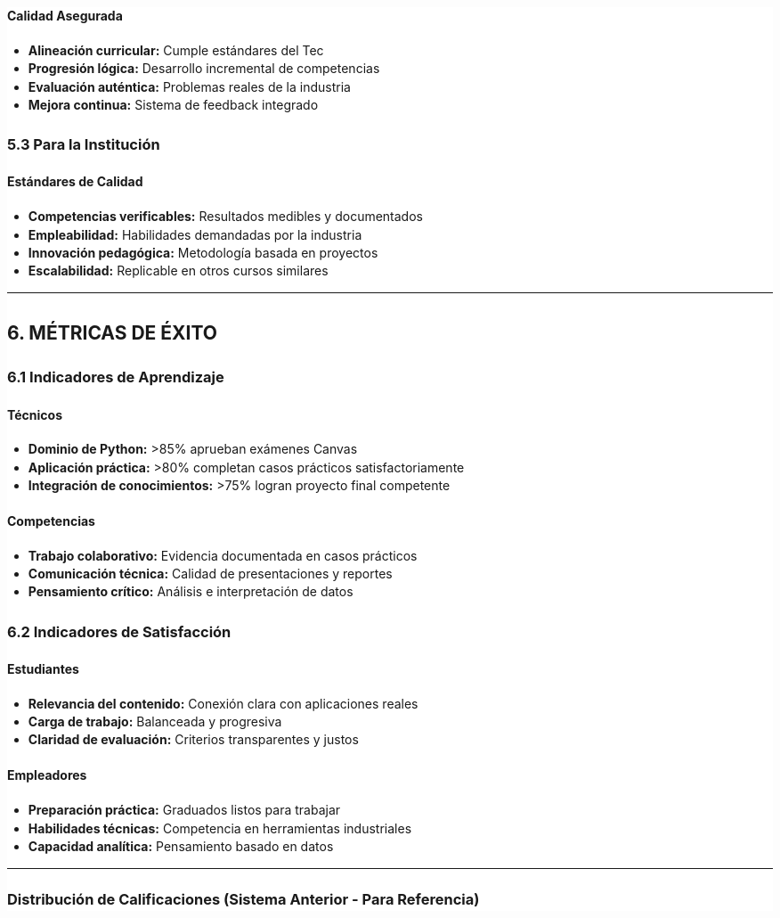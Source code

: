 #### Calidad Asegurada

- **Alineación curricular:** Cumple estándares del Tec
- **Progresión lógica:** Desarrollo incremental de competencias  
- **Evaluación auténtica:** Problemas reales de la industria
- **Mejora continua:** Sistema de feedback integrado

### 5.3 Para la Institución

#### Estándares de Calidad

- **Competencias verificables:** Resultados medibles y documentados
- **Empleabilidad:** Habilidades demandadas por la industria
- **Innovación pedagógica:** Metodología basada en proyectos
- **Escalabilidad:** Replicable en otros cursos similares

---

## 6. MÉTRICAS DE ÉXITO

### 6.1 Indicadores de Aprendizaje

#### Técnicos

- **Dominio de Python:** >85% aprueban exámenes Canvas
- **Aplicación práctica:** >80% completan casos prácticos satisfactoriamente
- **Integración de conocimientos:** >75% logran proyecto final competente

#### Competencias

- **Trabajo colaborativo:** Evidencia documentada en casos prácticos
- **Comunicación técnica:** Calidad de presentaciones y reportes
- **Pensamiento crítico:** Análisis e interpretación de datos

### 6.2 Indicadores de Satisfacción

#### Estudiantes

- **Relevancia del contenido:** Conexión clara con aplicaciones reales
- **Carga de trabajo:** Balanceada y progresiva
- **Claridad de evaluación:** Criterios transparentes y justos

#### Empleadores

- **Preparación práctica:** Graduados listos para trabajar
- **Habilidades técnicas:** Competencia en herramientas industriales
- **Capacidad analítica:** Pensamiento basado en datos

---

### Distribución de Calificaciones (Sistema Anterior - Para Referencia)
